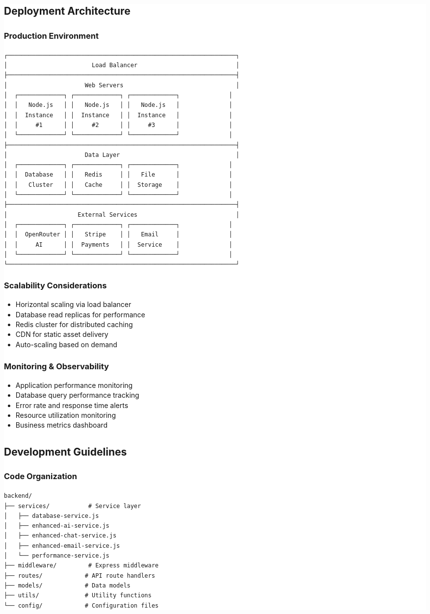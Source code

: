 ## Deployment Architecture

### Production Environment

```
┌─────────────────────────────────────────────────────────────────┐
│                        Load Balancer                            │
├─────────────────────────────────────────────────────────────────┤
│                      Web Servers                                │
│  ┌─────────────┐ ┌─────────────┐ ┌─────────────┐              │
│  │   Node.js   │ │   Node.js   │ │   Node.js   │              │
│  │  Instance   │ │  Instance   │ │  Instance   │              │
│  │     #1      │ │     #2      │ │     #3      │              │
│  └─────────────┘ └─────────────┘ └─────────────┘              │
├─────────────────────────────────────────────────────────────────┤
│                      Data Layer                                 │
│  ┌─────────────┐ ┌─────────────┐ ┌─────────────┐              │
│  │  Database   │ │   Redis     │ │   File      │              │
│  │   Cluster   │ │   Cache     │ │  Storage    │              │
│  └─────────────┘ └─────────────┘ └─────────────┘              │
├─────────────────────────────────────────────────────────────────┤
│                    External Services                            │
│  ┌─────────────┐ ┌─────────────┐ ┌─────────────┐              │
│  │  OpenRouter │ │   Stripe    │ │   Email     │              │
│  │     AI      │ │  Payments   │ │  Service    │              │
│  └─────────────┘ └─────────────┘ └─────────────┘              │
└─────────────────────────────────────────────────────────────────┘
```

### Scalability Considerations
- Horizontal scaling via load balancer
- Database read replicas for performance
- Redis cluster for distributed caching
- CDN for static asset delivery
- Auto-scaling based on demand

### Monitoring & Observability
- Application performance monitoring
- Database query performance tracking
- Error rate and response time alerts
- Resource utilization monitoring
- Business metrics dashboard

## Development Guidelines

### Code Organization
```
backend/
├── services/           # Service layer
│   ├── database-service.js
│   ├── enhanced-ai-service.js
│   ├── enhanced-chat-service.js
│   ├── enhanced-email-service.js
│   └── performance-service.js
├── middleware/         # Express middleware
├── routes/            # API route handlers
├── models/            # Data models
├── utils/             # Utility functions
└── config/            # Configuration files
```
